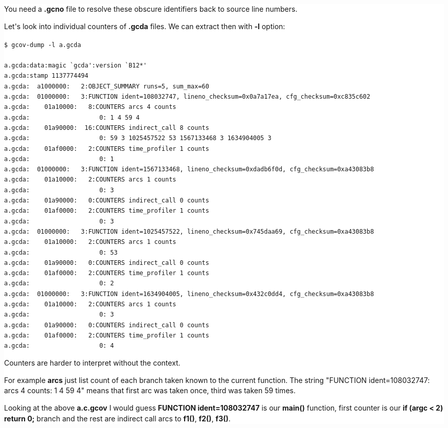 You need a **.gcno** file to resolve these obscure identifiers back
to source line numbers.

Let's look into individual counters of **.gcda** files. We can extract
then with **-l** option:

```
$ gcov-dump -l a.gcda

a.gcda:data:magic `gcda':version `B12*'
a.gcda:stamp 1137774494
a.gcda:  a1000000:   2:OBJECT_SUMMARY runs=5, sum_max=60
a.gcda:  01000000:   3:FUNCTION ident=108032747, lineno_checksum=0x0a7a17ea, cfg_checksum=0xc835c602
a.gcda:    01a10000:   8:COUNTERS arcs 4 counts
a.gcda:                   0: 1 4 59 4
a.gcda:    01a90000:  16:COUNTERS indirect_call 8 counts
a.gcda:                   0: 59 3 1025457522 53 1567133468 3 1634904005 3
a.gcda:    01af0000:   2:COUNTERS time_profiler 1 counts
a.gcda:                   0: 1
a.gcda:  01000000:   3:FUNCTION ident=1567133468, lineno_checksum=0xdadb6f0d, cfg_checksum=0xa43083b8
a.gcda:    01a10000:   2:COUNTERS arcs 1 counts
a.gcda:                   0: 3
a.gcda:    01a90000:   0:COUNTERS indirect_call 0 counts
a.gcda:    01af0000:   2:COUNTERS time_profiler 1 counts
a.gcda:                   0: 3
a.gcda:  01000000:   3:FUNCTION ident=1025457522, lineno_checksum=0x745daa69, cfg_checksum=0xa43083b8
a.gcda:    01a10000:   2:COUNTERS arcs 1 counts
a.gcda:                   0: 53
a.gcda:    01a90000:   0:COUNTERS indirect_call 0 counts
a.gcda:    01af0000:   2:COUNTERS time_profiler 1 counts
a.gcda:                   0: 2
a.gcda:  01000000:   3:FUNCTION ident=1634904005, lineno_checksum=0x432c0dd4, cfg_checksum=0xa43083b8
a.gcda:    01a10000:   2:COUNTERS arcs 1 counts
a.gcda:                   0: 3
a.gcda:    01a90000:   0:COUNTERS indirect_call 0 counts
a.gcda:    01af0000:   2:COUNTERS time_profiler 1 counts
a.gcda:                   0: 4
```

Counters are harder to interpret without the context.

For example **arcs**
just list count of each branch taken known to the current function.
The string "FUNCTION ident=108032747: arcs 4 counts: 1 4 59 4" means that first
arc was taken once, third was taken 59 times.

Looking at the above **a.c.gcov** I
would guess **FUNCTION ident=108032747** is our **main()** function,
first counter is our **if (argc < 2) return 0;** branch and the rest
are indirect call arcs to **f1()**, **f2()**, **f3()**.
